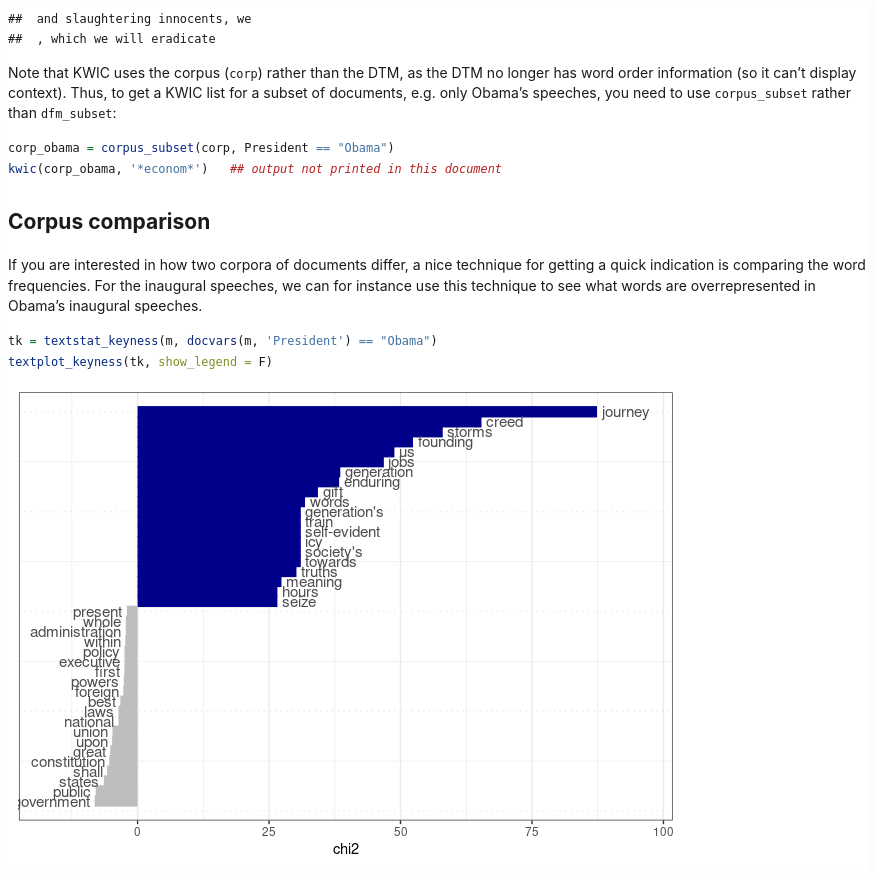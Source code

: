     ##  and slaughtering innocents, we   
    ##  , which we will eradicate

Note that KWIC uses the corpus (`corp`) rather than the DTM, as the DTM
no longer has word order information (so it can’t display context).
Thus, to get a KWIC list for a subset of documents, e.g. only Obama’s
speeches, you need to use `corpus_subset` rather than `dfm_subset`:

``` r
corp_obama = corpus_subset(corp, President == "Obama")
kwic(corp_obama, '*econom*')   ## output not printed in this document
```

## Corpus comparison

If you are interested in how two corpora of documents differ, a nice
technique for getting a quick indication is comparing the word
frequencies. For the inaugural speeches, we can for instance use this
technique to see what words are overrepresented in Obama’s inaugural
speeches.

``` r
tk = textstat_keyness(m, docvars(m, 'President') == "Obama")
textplot_keyness(tk, show_legend = F)
```

![](img/basics_keynessplot-1.png)
